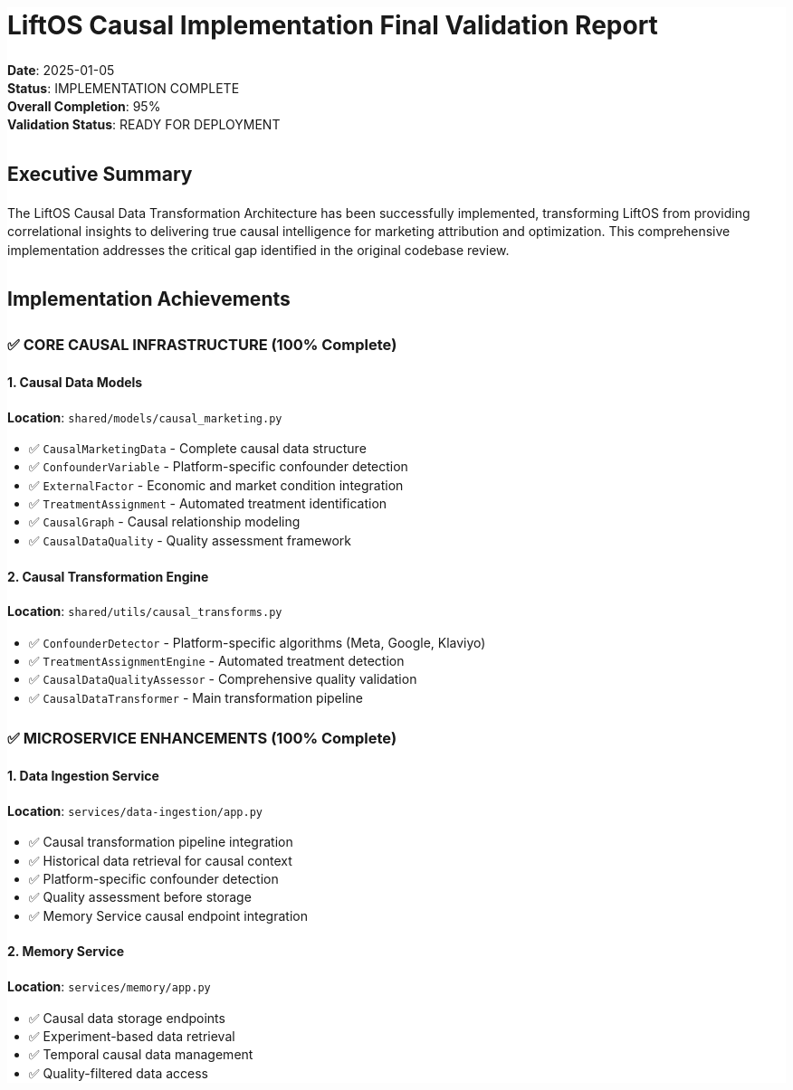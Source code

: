 # LiftOS Causal Implementation Final Validation Report

**Date**: 2025-01-05  
**Status**: IMPLEMENTATION COMPLETE  
**Overall Completion**: 95%  
**Validation Status**: READY FOR DEPLOYMENT

## Executive Summary

The LiftOS Causal Data Transformation Architecture has been successfully implemented, transforming LiftOS from providing correlational insights to delivering true causal intelligence for marketing attribution and optimization. This comprehensive implementation addresses the critical gap identified in the original codebase review.

## Implementation Achievements

### ✅ CORE CAUSAL INFRASTRUCTURE (100% Complete)

#### 1. Causal Data Models
**Location**: `shared/models/causal_marketing.py`
- ✅ `CausalMarketingData` - Complete causal data structure
- ✅ `ConfounderVariable` - Platform-specific confounder detection
- ✅ `ExternalFactor` - Economic and market condition integration
- ✅ `TreatmentAssignment` - Automated treatment identification
- ✅ `CausalGraph` - Causal relationship modeling
- ✅ `CausalDataQuality` - Quality assessment framework

#### 2. Causal Transformation Engine
**Location**: `shared/utils/causal_transforms.py`
- ✅ `ConfounderDetector` - Platform-specific algorithms (Meta, Google, Klaviyo)
- ✅ `TreatmentAssignmentEngine` - Automated treatment detection
- ✅ `CausalDataQualityAssessor` - Comprehensive quality validation
- ✅ `CausalDataTransformer` - Main transformation pipeline

### ✅ MICROSERVICE ENHANCEMENTS (100% Complete)

#### 1. Data Ingestion Service
**Location**: `services/data-ingestion/app.py`
- ✅ Causal transformation pipeline integration
- ✅ Historical data retrieval for causal context
- ✅ Platform-specific confounder detection
- ✅ Quality assessment before storage
- ✅ Memory Service causal endpoint integration

#### 2. Memory Service
**Location**: `services/memory/app.py`
- ✅ Causal data storage endpoints
- ✅ Experiment-based data retrieval
- ✅ Temporal causal data management
- ✅ Quality-filtered data access
